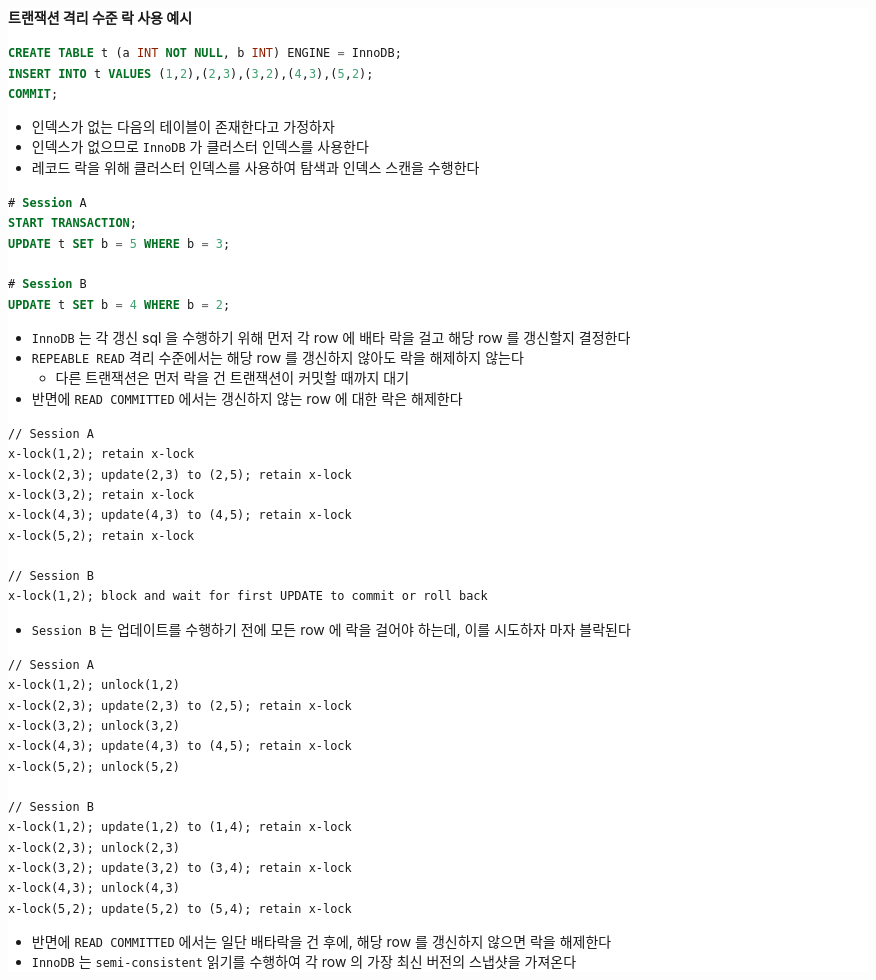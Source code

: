**트랜잭션 격리 수준 락 사용 예시**

```sql
CREATE TABLE t (a INT NOT NULL, b INT) ENGINE = InnoDB;
INSERT INTO t VALUES (1,2),(2,3),(3,2),(4,3),(5,2);
COMMIT;
```
- 인덱스가 없는 다음의 테이블이 존재한다고 가정하자
- 인덱스가 없으므로 `InnoDB` 가 클러스터 인덱스를 사용한다
- 레코드 락을 위해 클러스터 인덱스를 사용하여 탐색과 인덱스 스캔을 수행한다

```sql
# Session A
START TRANSACTION;
UPDATE t SET b = 5 WHERE b = 3;

# Session B
UPDATE t SET b = 4 WHERE b = 2;
```
- `InnoDB` 는 각 갱신 sql 을 수행하기 위해 먼저 각 row 에 배타 락을 걸고 해당 row 를 갱신할지 결정한다
- `REPEABLE READ` 격리 수준에서는 해당 row 를 갱신하지 않아도 락을 해제하지 않는다
  - 다른 트랜잭션은 먼저 락을 건 트랜잭션이 커밋할 때까지 대기
- 반면에 `READ COMMITTED` 에서는 갱신하지 않는 row 에 대한 락은 해제한다

```
// Session A
x-lock(1,2); retain x-lock
x-lock(2,3); update(2,3) to (2,5); retain x-lock
x-lock(3,2); retain x-lock
x-lock(4,3); update(4,3) to (4,5); retain x-lock
x-lock(5,2); retain x-lock

// Session B
x-lock(1,2); block and wait for first UPDATE to commit or roll back
```
- `Session B` 는 업데이트를 수행하기 전에 모든 row 에 락을 걸어야 하는데, 이를 시도하자 마자 블락된다

```
// Session A
x-lock(1,2); unlock(1,2)
x-lock(2,3); update(2,3) to (2,5); retain x-lock
x-lock(3,2); unlock(3,2)
x-lock(4,3); update(4,3) to (4,5); retain x-lock
x-lock(5,2); unlock(5,2)

// Session B
x-lock(1,2); update(1,2) to (1,4); retain x-lock
x-lock(2,3); unlock(2,3)
x-lock(3,2); update(3,2) to (3,4); retain x-lock
x-lock(4,3); unlock(4,3)
x-lock(5,2); update(5,2) to (5,4); retain x-lock
```
- 반면에 `READ COMMITTED` 에서는 일단 배타락을 건 후에, 해당 row 를 갱신하지 않으면 락을 해제한다
- `InnoDB` 는 `semi-consistent` 읽기를 수행하여 각 row 의 가장 최신 버전의 스냅샷을 가져온다
